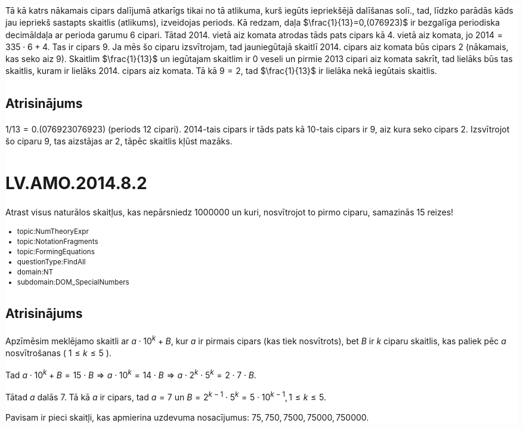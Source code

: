 Tā kā katrs nākamais cipars dalījumā atkarīgs tikai no tā atlikuma, kurš iegūts
iepriekšējā dalīšanas solī., tad, līdzko parādās kāds jau iepriekš sastapts
skaitlis (atlikums), izveidojas periods. Kā redzam, daļa
$\frac{1}{13}=0,(076923)$ ir bezgalīga periodiska decimāldaļa ar perioda garumu
$6$ cipari. Tātad $2014.$ vietā aiz komata atrodas tāds pats cipars kā $4.$
vietā aiz komata, jo $2014=335 \cdot 6+4$. Tas ir cipars $9$. Ja mēs šo ciparu
izsvītrojam, tad jauniegūtajā skaitlī 2014. cipars aiz komata būs cipars $2$
(nākamais, kas seko aiz $9$). Skaitlim $\frac{1}{13}$ un iegūtajam skaitlim ir
$0$ veseli un pirmie $2013$ cipari aiz komata sakrīt, tad lielāks būs tas
skaitlis, kuram ir lielāks $2014.$ cipars aiz komata. Tā kā $9=2$, tad
$\frac{1}{13}$ ir lielāka nekā iegūtais skaitlis.


## Atrisinājums

$1/13=0.(076923076923)$ (periods $12$ cipari). 
$2014$-tais cipars ir tāds pats kā $10$-tais cipars ir $9$, 
aiz kura seko cipars $2$. Izsvītrojot šo ciparu $9$, tas aizstājas
ar $2$, tāpēc skaitlis kļūst mazāks.






# <lo-sample/> LV.AMO.2014.8.2

Atrast visus naturālos skaitļus, kas nepārsniedz $1000000$ un kuri, nosvītrojot
to pirmo ciparu, samazinās $15$ reizes!

<small>

* topic:NumTheoryExpr
* topic:NotationFragments
* topic:FormingEquations
* questionType:FindAll
* domain:NT
* subdomain:DOM_SpecialNumbers

</small>


## Atrisinājums

Apzīmēsim meklējamo skaitli ar $a \cdot 10^{k}+B$, kur $a$ ir pirmais cipars
(kas tiek nosvītrots), bet $B$ ir $k$ ciparu skaitlis, kas paliek pēc $a$
nosvītrošanas ( $1 \leq k \leq 5$ ).

Tad $a \cdot 10^{k}+B=15 \cdot B \Rightarrow a \cdot 10^{k}=14 \cdot B \Rightarrow a \cdot 2^{k} \cdot 5^{k}=2 \cdot 7 \cdot B$.

Tātad $a$ dalās $7$. Tā kā $a$ ir cipars, tad $a=7$ un
$B=2^{k-1} \cdot 5^{k}=5 \cdot 10^{k-1}, 1 \leq k \leq 5$.

Pavisam ir pieci skaitļi, kas apmierina uzdevuma nosacījumus:
$75, 750, 7500, 75000, 750000$.
